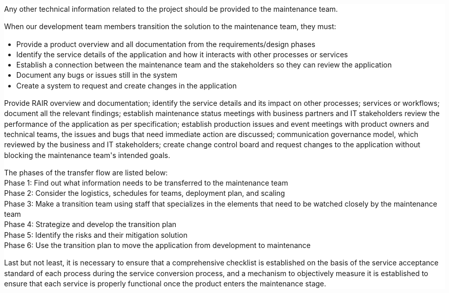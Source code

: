 Any other technical information related to the project should be provided to the maintenance team.

When our development team members transition the solution to the maintenance team, they must:

- Provide a product overview and all documentation from the requirements/design phases
- Identify the service details of the application and how it interacts with other processes or services
- Establish a connection between the maintenance team and the stakeholders so they can review the application
- Document any bugs or issues still in the system
- Create a system to request and create changes in the application

Provide RAIR overview and documentation; identify the service details and its impact on other processes; services or workflows; document all the relevant findings; establish maintenance status meetings with business partners and IT stakeholders review the performance of the application as per specification; establish production issues and event meetings with product owners and technical teams, the issues and bugs that need immediate action are discussed; communication governance model, which reviewed by the business and IT stakeholders; create change control board and request changes to the application without blocking the maintenance team's intended goals.

The phases of the transfer flow are listed below:  
Phase 1: Find out what information needs to be transferred to the maintenance team  
Phase 2: Consider the logistics, schedules for teams, deployment plan, and scaling  
Phase 3: Make a transition team using staff that specializes in the elements that need to be watched closely by the maintenance team  
Phase 4: Strategize and develop the transition plan  
Phase 5: Identify the risks and their mitigation solution  
Phase 6: Use the transition plan to move the application from development to maintenance

Last but not least, it is necessary to ensure that a comprehensive checklist is established on the basis of the service acceptance standard of each process during the service conversion process, and a mechanism to objectively measure it is established to ensure that each service is properly functional once the product enters the maintenance stage.
